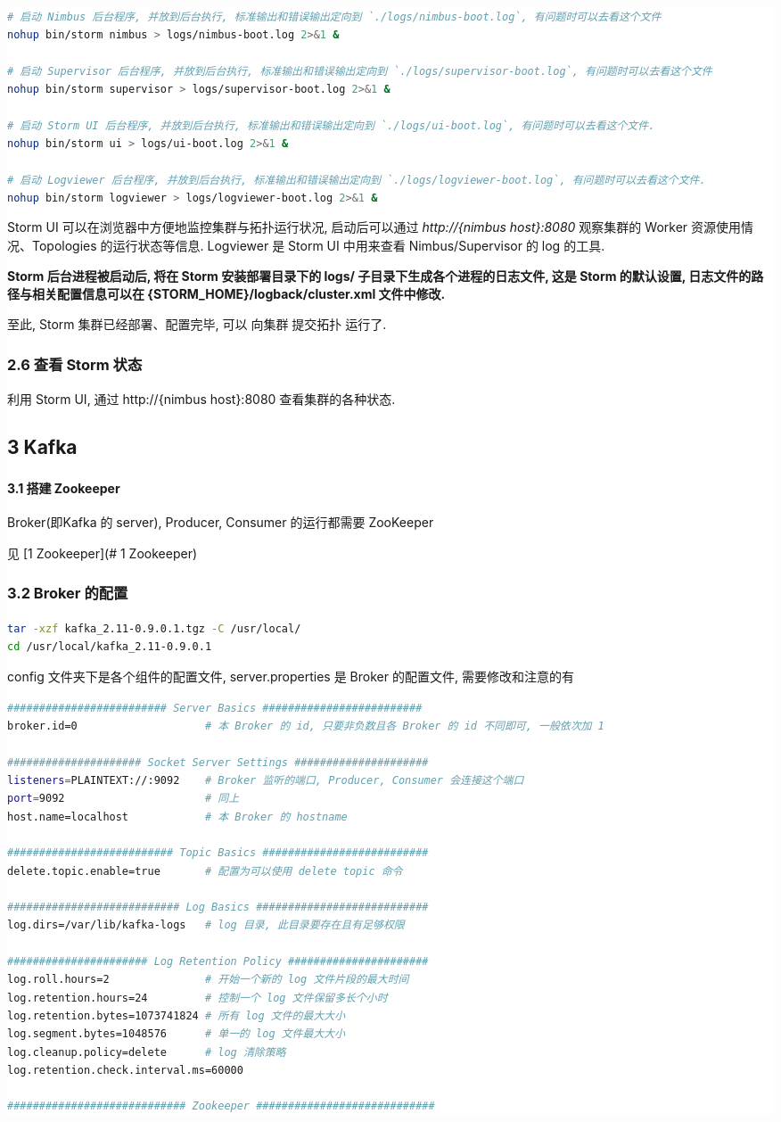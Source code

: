 ```bash
# 启动 Nimbus 后台程序, 并放到后台执行, 标准输出和错误输出定向到 `./logs/nimbus-boot.log`, 有问题时可以去看这个文件
nohup bin/storm nimbus > logs/nimbus-boot.log 2>&1 &

# 启动 Supervisor 后台程序, 并放到后台执行, 标准输出和错误输出定向到 `./logs/supervisor-boot.log`, 有问题时可以去看这个文件
nohup bin/storm supervisor > logs/supervisor-boot.log 2>&1 &

# 启动 Storm UI 后台程序, 并放到后台执行, 标准输出和错误输出定向到 `./logs/ui-boot.log`, 有问题时可以去看这个文件.
nohup bin/storm ui > logs/ui-boot.log 2>&1 &

# 启动 Logviewer 后台程序, 并放到后台执行, 标准输出和错误输出定向到 `./logs/logviewer-boot.log`, 有问题时可以去看这个文件.
nohup bin/storm logviewer > logs/logviewer-boot.log 2>&1 &
```

Storm UI 可以在浏览器中方便地监控集群与拓扑运行状况, 启动后可以通过 *http://{nimbus host}:8080* 观察集群的 Worker 资源使用情况、Topologies 的运行状态等信息. Logviewer 是 Storm UI 中用来查看 Nimbus/Supervisor 的 log 的工具.

**Storm 后台进程被启动后, 将在 Storm 安装部署目录下的 logs/ 子目录下生成各个进程的日志文件, 这是 Storm 的默认设置, 日志文件的路径与相关配置信息可以在 {STORM_HOME}/logback/cluster.xml 文件中修改.**

至此, Storm 集群已经部署、配置完毕, 可以 向集群 提交拓扑 运行了.

### 2.6 查看 Storm 状态

利用 Storm UI, 通过 http://{nimbus host}:8080 查看集群的各种状态.

## 3 Kafka

#### 3.1 搭建 Zookeeper

Broker(即Kafka 的 server), Producer, Consumer 的运行都需要 ZooKeeper

见 [1 Zookeeper](# 1 Zookeeper)

### 3.2 Broker 的配置

```bash
tar -xzf kafka_2.11-0.9.0.1.tgz -C /usr/local/
cd /usr/local/kafka_2.11-0.9.0.1
```

config 文件夹下是各个组件的配置文件, server.properties 是 Broker 的配置文件, 需要修改和注意的有

```bash
######################### Server Basics #########################
broker.id=0                    # 本 Broker 的 id, 只要非负数且各 Broker 的 id 不同即可, 一般依次加 1

##################### Socket Server Settings #####################
listeners=PLAINTEXT://:9092    # Broker 监听的端口, Producer, Consumer 会连接这个端口
port=9092                      # 同上
host.name=localhost            # 本 Broker 的 hostname

########################## Topic Basics ##########################
delete.topic.enable=true       # 配置为可以使用 delete topic 命令

########################### Log Basics ###########################
log.dirs=/var/lib/kafka-logs   # log 目录, 此目录要存在且有足够权限

###################### Log Retention Policy ######################
log.roll.hours=2               # 开始一个新的 log 文件片段的最大时间
log.retention.hours=24         # 控制一个 log 文件保留多长个小时
log.retention.bytes=1073741824 # 所有 log 文件的最大大小
log.segment.bytes=1048576      # 单一的 log 文件最大大小
log.cleanup.policy=delete      # log 清除策略
log.retention.check.interval.ms=60000

############################ Zookeeper ############################
```